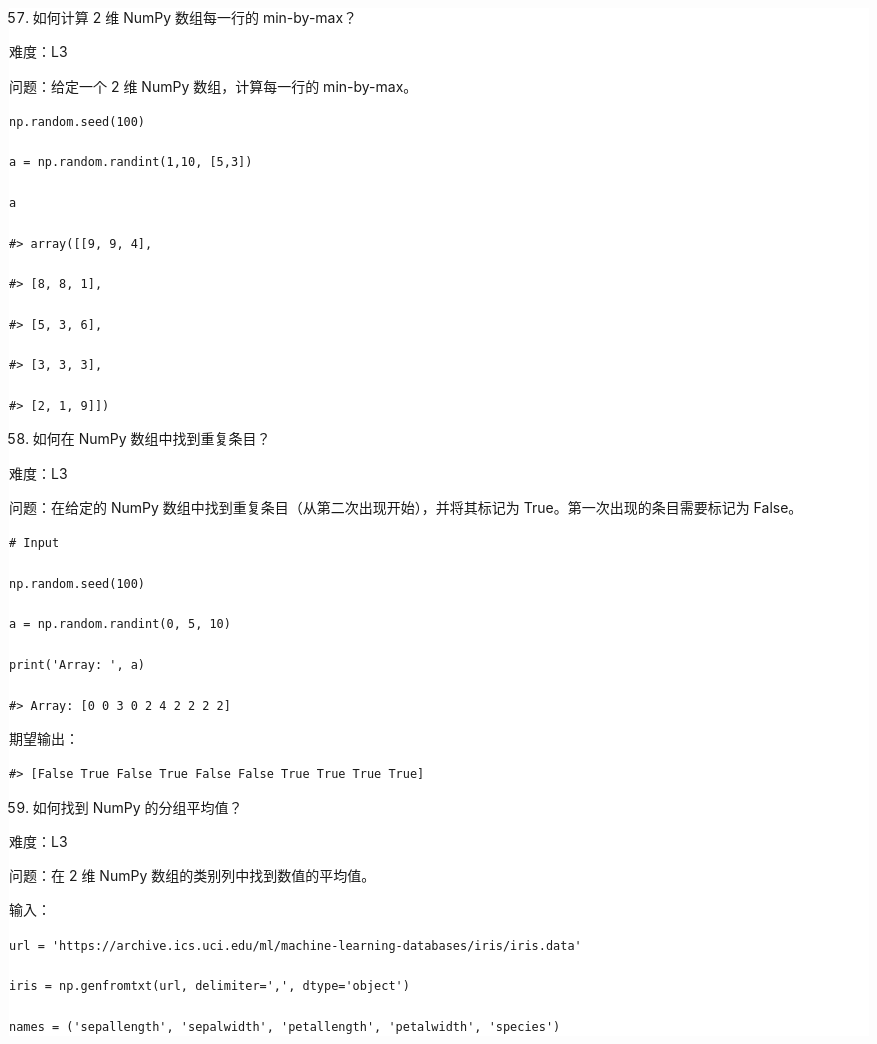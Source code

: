 57. 如何计算 2 维 NumPy 数组每一行的 min-by-max？

难度：L3

问题：给定一个 2 维 NumPy 数组，计算每一行的 min-by-max。

```
np.random.seed(100)

a = np.random.randint(1,10, [5,3])

a

#> array([[9, 9, 4],

#> [8, 8, 1],

#> [5, 3, 6],

#> [3, 3, 3],

#> [2, 1, 9]])
```

58. 如何在 NumPy 数组中找到重复条目？

难度：L3

问题：在给定的 NumPy 数组中找到重复条目（从第二次出现开始），并将其标记为 True。第一次出现的条目需要标记为 False。

```
# Input

np.random.seed(100)

a = np.random.randint(0, 5, 10)

print('Array: ', a)

#> Array: [0 0 3 0 2 4 2 2 2 2]
```

期望输出：

```
#> [False True False True False False True True True True]
```

59. 如何找到 NumPy 的分组平均值？

难度：L3

问题：在 2 维 NumPy 数组的类别列中找到数值的平均值。

输入：

```
url = 'https://archive.ics.uci.edu/ml/machine-learning-databases/iris/iris.data'

iris = np.genfromtxt(url, delimiter=',', dtype='object')

names = ('sepallength', 'sepalwidth', 'petallength', 'petalwidth', 'species')
```
